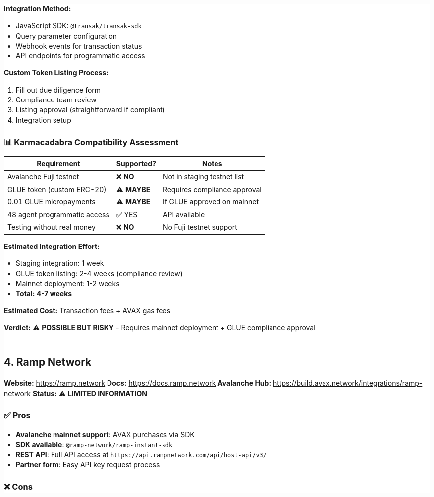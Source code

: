 **Integration Method:**
- JavaScript SDK: `@transak/transak-sdk`
- Query parameter configuration
- Webhook events for transaction status
- API endpoints for programmatic access

**Custom Token Listing Process:**
1. Fill out due diligence form
2. Compliance team review
3. Listing approval (straightforward if compliant)
4. Integration setup

### 📊 Karmacadabra Compatibility Assessment

| Requirement | Supported? | Notes |
|------------|------------|-------|
| Avalanche Fuji testnet | ❌ **NO** | Not in staging testnet list |
| GLUE token (custom ERC-20) | ⚠️ **MAYBE** | Requires compliance approval |
| 0.01 GLUE micropayments | ⚠️ **MAYBE** | If GLUE approved on mainnet |
| 48 agent programmatic access | ✅ YES | API available |
| Testing without real money | ❌ **NO** | No Fuji testnet support |

**Estimated Integration Effort:**
- Staging integration: 1 week
- GLUE token listing: 2-4 weeks (compliance review)
- Mainnet deployment: 1-2 weeks
- **Total: 4-7 weeks**

**Estimated Cost:** Transaction fees + AVAX gas fees

**Verdict:** ⚠️ **POSSIBLE BUT RISKY** - Requires mainnet deployment + GLUE compliance approval

---

## 4. Ramp Network

**Website:** https://ramp.network
**Docs:** https://docs.ramp.network
**Avalanche Hub:** https://build.avax.network/integrations/ramp-network
**Status:** ⚠️ **LIMITED INFORMATION**

### ✅ Pros

- **Avalanche mainnet support**: AVAX purchases via SDK
- **SDK available**: `@ramp-network/ramp-instant-sdk`
- **REST API**: Full API access at `https://api.rampnetwork.com/api/host-api/v3/`
- **Partner form**: Easy API key request process

### ❌ Cons
